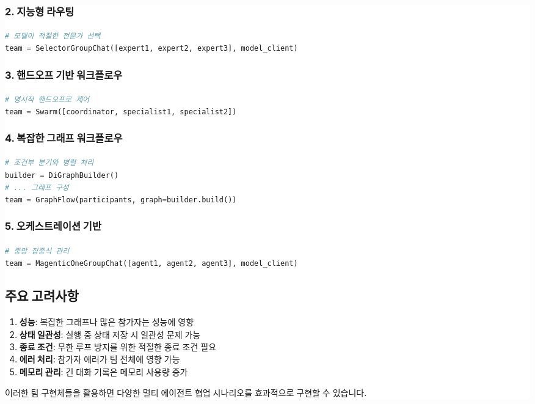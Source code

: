 ### 2. 지능형 라우팅
```python
# 모델이 적절한 전문가 선택
team = SelectorGroupChat([expert1, expert2, expert3], model_client)
```

### 3. 핸드오프 기반 워크플로우
```python
# 명시적 핸드오프로 제어
team = Swarm([coordinator, specialist1, specialist2])
```

### 4. 복잡한 그래프 워크플로우
```python
# 조건부 분기와 병렬 처리
builder = DiGraphBuilder()
# ... 그래프 구성
team = GraphFlow(participants, graph=builder.build())
```

### 5. 오케스트레이션 기반
```python
# 중앙 집중식 관리
team = MagenticOneGroupChat([agent1, agent2, agent3], model_client)
```

## 주요 고려사항

1. **성능**: 복잡한 그래프나 많은 참가자는 성능에 영향
2. **상태 일관성**: 실행 중 상태 저장 시 일관성 문제 가능
3. **종료 조건**: 무한 루프 방지를 위한 적절한 종료 조건 필요
4. **에러 처리**: 참가자 에러가 팀 전체에 영향 가능
5. **메모리 관리**: 긴 대화 기록은 메모리 사용량 증가

이러한 팀 구현체들을 활용하면 다양한 멀티 에이전트 협업 시나리오를 효과적으로 구현할 수 있습니다. 